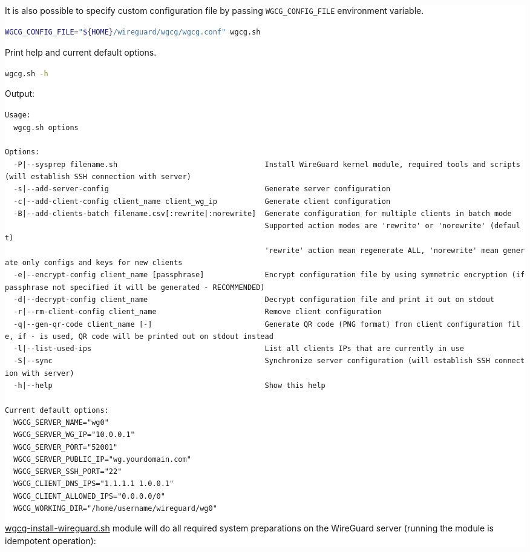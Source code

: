 It is also possible to specify custom configuration file by passing `WGCG_CONFIG_FILE` environment variable.

```bash
WGCG_CONFIG_FILE="${HOME}/wireguard/wgcg/wgcg.conf" wgcg.sh
```

Print help and current default options.

```bash
wgcg.sh -h
```

Output:

```plain
Usage:
  wgcg.sh options

Options:
  -P|--sysprep filename.sh                                  Install WireGuard kernel module, required tools and scripts (will establish SSH connection with server)
  -s|--add-server-config                                    Generate server configuration
  -c|--add-client-config client_name client_wg_ip           Generate client configuration
  -B|--add-clients-batch filename.csv[:rewrite|:norewrite]  Generate configuration for multiple clients in batch mode
                                                            Supported action modes are 'rewrite' or 'norewrite' (default)
                                                            'rewrite' action mean regenerate ALL, 'norewrite' mean generate only configs and keys for new clients
  -e|--encrypt-config client_name [passphrase]              Encrypt configuration file by using symmetric encryption (if passphrase not specified it will be generated - RECOMMENDED)
  -d|--decrypt-config client_name                           Decrypt configuration file and print it out on stdout
  -r|--rm-client-config client_name                         Remove client configuration
  -q|--gen-qr-code client_name [-]                          Generate QR code (PNG format) from client configuration file, if - is used, QR code will be printed out on stdout instead
  -l|--list-used-ips                                        List all clients IPs that are currently in use
  -S|--sync                                                 Synchronize server configuration (will establish SSH connection with server)
  -h|--help                                                 Show this help

Current default options:
  WGCG_SERVER_NAME="wg0"
  WGCG_SERVER_WG_IP="10.0.0.1"
  WGCG_SERVER_PORT="52001"
  WGCG_SERVER_PUBLIC_IP="wg.yourdomain.com"
  WGCG_SERVER_SSH_PORT="22"
  WGCG_CLIENT_DNS_IPS="1.1.1.1 1.0.0.1"
  WGCG_CLIENT_ALLOWED_IPS="0.0.0.0/0"
  WGCG_WORKING_DIR="/home/username/wireguard/wg0"
```

[wgcg-install-wireguard.sh](./modules/wgcg-install-wireguard.sh) module will do all required system preparations on the WireGuard server (running the module is idempotent operation):
